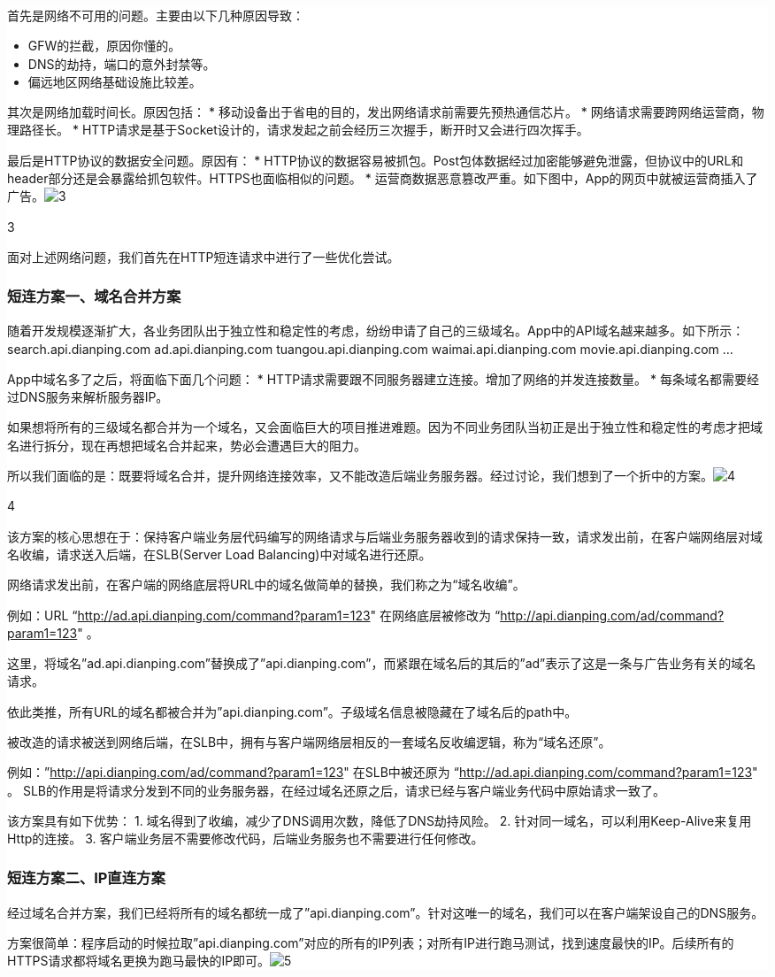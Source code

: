 首先是网络不可用的问题。主要由以下几种原因导致：

- GFW的拦截，原因你懂的。
- DNS的劫持，端口的意外封禁等。
- 偏远地区网络基础设施比较差。

其次是网络加载时间长。原因包括： * 移动设备出于省电的目的，发出网络请求前需要先预热通信芯片。 * 网络请求需要跨网络运营商，物理路径长。 * HTTP请求是基于Socket设计的，请求发起之前会经历三次握手，断开时又会进行四次挥手。

最后是HTTP协议的数据安全问题。原因有： * HTTP协议的数据容易被抓包。Post包体数据经过加密能够避免泄露，但协议中的URL和header部分还是会暴露给抓包软件。HTTPS也面临相似的问题。 * 运营商数据恶意篡改严重。如下图中，App的网页中就被运营商插入了广告。![3](https://awps-assets.meituan.net/mit-x/blog-images-bundle-2017/f20f98ee.png)

3





面对上述网络问题，我们首先在HTTP短连请求中进行了一些优化尝试。

### 短连方案一、域名合并方案

随着开发规模逐渐扩大，各业务团队出于独立性和稳定性的考虑，纷纷申请了自己的三级域名。App中的API域名越来越多。如下所示： search.api.dianping.com ad.api.dianping.com tuangou.api.dianping.com waimai.api.dianping.com movie.api.dianping.com …

App中域名多了之后，将面临下面几个问题： * HTTP请求需要跟不同服务器建立连接。增加了网络的并发连接数量。 * 每条域名都需要经过DNS服务来解析服务器IP。

如果想将所有的三级域名都合并为一个域名，又会面临巨大的项目推进难题。因为不同业务团队当初正是出于独立性和稳定性的考虑才把域名进行拆分，现在再想把域名合并起来，势必会遭遇巨大的阻力。

所以我们面临的是：既要将域名合并，提升网络连接效率，又不能改造后端业务服务器。经过讨论，我们想到了一个折中的方案。![4](https://awps-assets.meituan.net/mit-x/blog-images-bundle-2017/7dfac7f8.png)

4




该方案的核心思想在于：保持客户端业务层代码编写的网络请求与后端业务服务器收到的请求保持一致，请求发出前，在客户端网络层对域名收编，请求送入后端，在SLB(Server Load Balancing)中对域名进行还原。

网络请求发出前，在客户端的网络底层将URL中的域名做简单的替换，我们称之为“域名收编”。

例如：URL “http://ad.api.dianping.com/command?param1=123" 在网络底层被修改为 “http://api.dianping.com/ad/command?param1=123" 。

这里，将域名”ad.api.dianping.com”替换成了”api.dianping.com”，而紧跟在域名后的其后的”ad”表示了这是一条与广告业务有关的域名请求。

依此类推，所有URL的域名都被合并为”api.dianping.com”。子级域名信息被隐藏在了域名后的path中。

被改造的请求被送到网络后端，在SLB中，拥有与客户端网络层相反的一套域名反收编逻辑，称为“域名还原”。

例如：”http://api.dianping.com/ad/command?param1=123" 在SLB中被还原为 “http://ad.api.dianping.com/command?param1=123" 。 SLB的作用是将请求分发到不同的业务服务器，在经过域名还原之后，请求已经与客户端业务代码中原始请求一致了。

该方案具有如下优势： 1. 域名得到了收编，减少了DNS调用次数，降低了DNS劫持风险。 2. 针对同一域名，可以利用Keep-Alive来复用Http的连接。 3. 客户端业务层不需要修改代码，后端业务服务也不需要进行任何修改。

### 短连方案二、IP直连方案

经过域名合并方案，我们已经将所有的域名都统一成了”api.dianping.com”。针对这唯一的域名，我们可以在客户端架设自己的DNS服务。

方案很简单：程序启动的时候拉取”api.dianping.com”对应的所有的IP列表；对所有IP进行跑马测试，找到速度最快的IP。后续所有的HTTPS请求都将域名更换为跑马最快的IP即可。![5](https://awps-assets.meituan.net/mit-x/blog-images-bundle-2017/2a2362d5.png)
